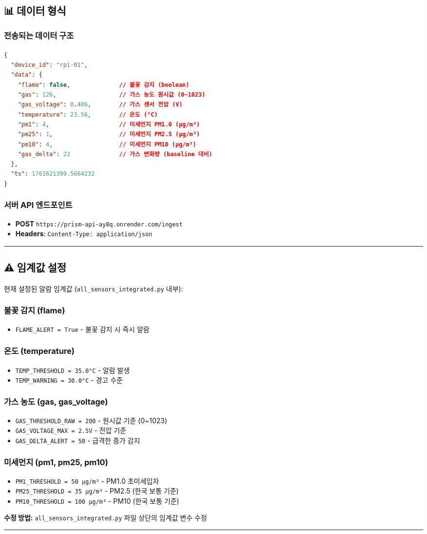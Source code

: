 
## 📊 데이터 형식

### 전송되는 데이터 구조

```json
{
  "device_id": "rpi-01",
  "data": {
    "flame": false,              // 불꽃 감지 (boolean)
    "gas": 126,                  // 가스 농도 원시값 (0~1023)
    "gas_voltage": 0.406,        // 가스 센서 전압 (V)
    "temperature": 23.56,        // 온도 (°C)
    "pm1": 4,                    // 미세먼지 PM1.0 (μg/m³)
    "pm25": 1,                   // 미세먼지 PM2.5 (μg/m³)
    "pm10": 4,                   // 미세먼지 PM10 (μg/m³)
    "gas_delta": 22              // 가스 변화량 (baseline 대비)
  },
  "ts": 1761621399.5664232
}
```

### 서버 API 엔드포인트

- **POST** `https://prism-api-ay8q.onrender.com/ingest`
- **Headers**: `Content-Type: application/json`

---

## ⚠️ 임계값 설정

현재 설정된 알람 임계값 (`all_sensors_integrated.py` 내부):

### 불꽃 감지 (flame)
- `FLAME_ALERT = True` - 불꽃 감지 시 즉시 알람

### 온도 (temperature)
- `TEMP_THRESHOLD = 35.0°C` - 알람 발생
- `TEMP_WARNING = 30.0°C` - 경고 수준

### 가스 농도 (gas, gas_voltage)
- `GAS_THRESHOLD_RAW = 200` - 원시값 기준 (0~1023)
- `GAS_VOLTAGE_MAX = 2.5V` - 전압 기준
- `GAS_DELTA_ALERT = 50` - 급격한 증가 감지

### 미세먼지 (pm1, pm25, pm10)
- `PM1_THRESHOLD = 50 μg/m³` - PM1.0 초미세입자
- `PM25_THRESHOLD = 35 μg/m³` - PM2.5 (한국 보통 기준)
- `PM10_THRESHOLD = 100 μg/m³` - PM10 (한국 보통 기준)

**수정 방법:** `all_sensors_integrated.py` 파일 상단의 임계값 변수 수정

---
